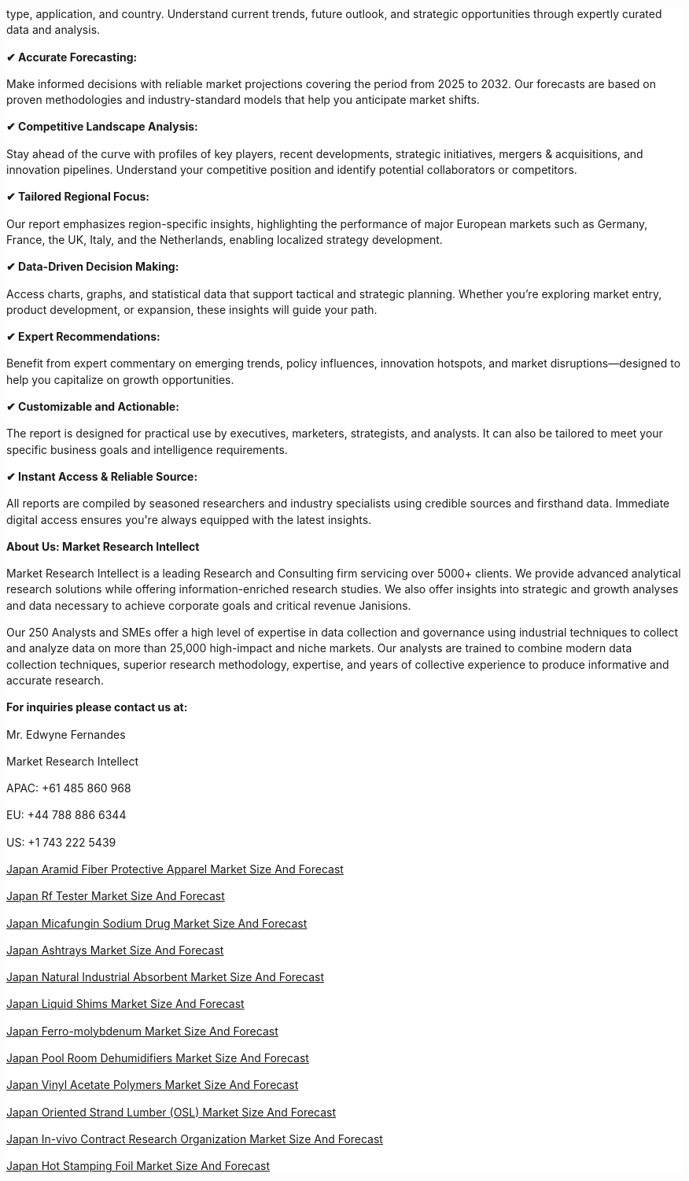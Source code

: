 type, application, and country. Understand current trends, future outlook, and strategic opportunities through expertly curated data and analysis.</p><p><strong>✔ Accurate Forecasting:</strong></p><p>Make informed decisions with reliable market projections covering the period from 2025 to 2032. Our forecasts are based on proven methodologies and industry-standard models that help you anticipate market shifts.</p><p><strong>✔ Competitive Landscape Analysis:</strong></p><p>Stay ahead of the curve with profiles of key players, recent developments, strategic initiatives, mergers &amp; acquisitions, and innovation pipelines. Understand your competitive position and identify potential collaborators or competitors.</p><p><strong>✔ Tailored Regional Focus:</strong></p><p>Our report emphasizes region-specific insights, highlighting the performance of major European markets such as Germany, France, the UK, Italy, and the Netherlands, enabling localized strategy development.</p><p><strong>✔ Data-Driven Decision Making:</strong></p><p>Access charts, graphs, and statistical data that support tactical and strategic planning. Whether you&rsquo;re exploring market entry, product development, or expansion, these insights will guide your path.</p><p><strong>✔ Expert Recommendations:</strong></p><p>Benefit from expert commentary on emerging trends, policy influences, innovation hotspots, and market disruptions&mdash;designed to help you capitalize on growth opportunities.</p><p><strong>✔ Customizable and Actionable:</strong></p><p>The report is designed for practical use by executives, marketers, strategists, and analysts. It can also be tailored to meet your specific business goals and intelligence requirements.</p><p><strong>✔ Instant Access &amp; Reliable Source:</strong></p><p>All reports are compiled by seasoned researchers and industry specialists using credible sources and firsthand data. Immediate digital access ensures you're always equipped with the latest insights.</p><p><strong><span class="font-[700]">About Us: Market Research Intellect</span></strong></p><p><span class="">Market Research Intellect is a leading Research and Consulting firm servicing over 5000+ clients. We provide advanced analytical research solutions while offering information-enriched research studies.&nbsp;</span>We also offer insights into strategic and growth analyses and data necessary to achieve corporate goals and critical revenue Janisions.</p><p><span class="">Our 250 Analysts and SMEs offer a high level of expertise in data collection and governance using industrial techniques to collect and analyze data on more than 25,000 high-impact and niche markets. Our analysts are trained to combine modern data collection techniques, superior research methodology, expertise, and years of collective experience to produce informative and accurate research.</span></p><p><strong>For inquiries please contact us at:</strong></p><p>Mr. Edwyne Fernandes</p><p>Market Research Intellect</p><p>APAC: +61 485 860 968</p><p>EU: +44 788 886 6344</p><p>US: +1 743 222 5439</p><p><a href="https://github.com/Khanmiraa/Jelly/blob/main/Aramid-Fiber-Protective-Apparel-Market/Aramid-Fiber-Protective-Apparel-Market.md">Japan Aramid Fiber Protective Apparel Market Size And Forecast</a></p><p><a href="https://github.com/Khanmiraa/Just/blob/main/Rf-Tester-Market/Rf-Tester-Market.md">Japan Rf Tester Market Size And Forecast</a></p><p><a href="https://github.com/Khanmiraa/couch/blob/main/Micafungin-Sodium-Drug-Market/Micafungin-Sodium-Drug-Market.md">Japan Micafungin Sodium Drug Market Size And Forecast</a></p><p><a href="https://github.com/Khanmiraa/Finish/blob/main/Ashtrays-Market/Ashtrays-Market.md">Japan Ashtrays Market Size And Forecast</a></p><p><a href="https://github.com/Khanmiraa/Call/blob/main/Natural-Industrial-Absorbent-Market/Natural-Industrial-Absorbent-Market.md">Japan Natural Industrial Absorbent Market Size And Forecast</a></p><p><a href="https://github.com/Khanmiraa/Continue/blob/main/Liquid-Shims-Market/Liquid-Shims-Market.md">Japan Liquid Shims Market Size And Forecast</a></p><p><a href="https://github.com/Khanmiraa/Home/blob/main/Ferro-molybdenum-Market/Ferro-molybdenum-Market.md">Japan Ferro-molybdenum Market Size And Forecast</a></p><p><a href="https://github.com/Khanmiraa/Hut/blob/main/Pool-Room-Dehumidifiers-Market/Pool-Room-Dehumidifiers-Market.md">Japan Pool Room Dehumidifiers Market Size And Forecast</a></p><p><a href="https://github.com/Khanmiraa/Sea/blob/main/Vinyl-Acetate-Polymers-Market/Vinyl-Acetate-Polymers-Market.md">Japan Vinyl Acetate Polymers Market Size And Forecast</a></p><p><a href="https://github.com/Khanmiraa/Search/blob/main/Oriented-Strand-Lumber-(OSL)-Market/Oriented-Strand-Lumber-(OSL)-Market.md">Japan Oriented Strand Lumber (OSL) Market Size And Forecast</a></p><p><a href="https://github.com/Khanmiraa/sand/blob/main/In-vivo-Contract-Research-Organization-Market/In-vivo-Contract-Research-Organization-Market.md">Japan In-vivo Contract Research Organization Market Size And Forecast</a></p><p><a href="https://github.com/Khanmiraa/Candle/blob/main/Hot-Stamping-Foil-Market/Hot-Stamping-Foil-Market.md">Japan Hot Stamping Foil Market Size And Forecast</a></p>
